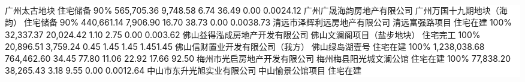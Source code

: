 广州太古地块
住宅储备
90%
565,705.36
9,748.58
6.74
36.49
0.00
0.0024.12
广州广晟海韵房地产有限公司
广州万国十九期地块（海韵）
住宅储备
90%
440,661.14
7,906.90
16.70
38.73
0.00
0.0038.73
清远市泽辉利远房地产有限公司
清远富强路项目
住宅在建
100%
32,337.37
20,024.42
1.10
2.75
0.00
0.003.62
佛山益得泓成房地产开发有限公司
佛山文澜阁项目（盐步地块）
住宅完工
100%
20,896.51
3,759.24
0.45
1.45
1.45
1.451.45
佛山信财置业开发有限公司（我方）
佛山绿岛湖壹号
住宅在建
100%
1,238,038.68
764,462.60
34.45
77.80
11.06
22.92
17.66
92.50
梅州市光启房地产开发有限公司
梅州梅县阳光城文澜公馆
住宅在建
100%
77,838.20
38,265.43
3.18
9.55
0.00
0.0012.64
中山市东升光旭实业有限公司
中山愉景公馆项目
住宅在建